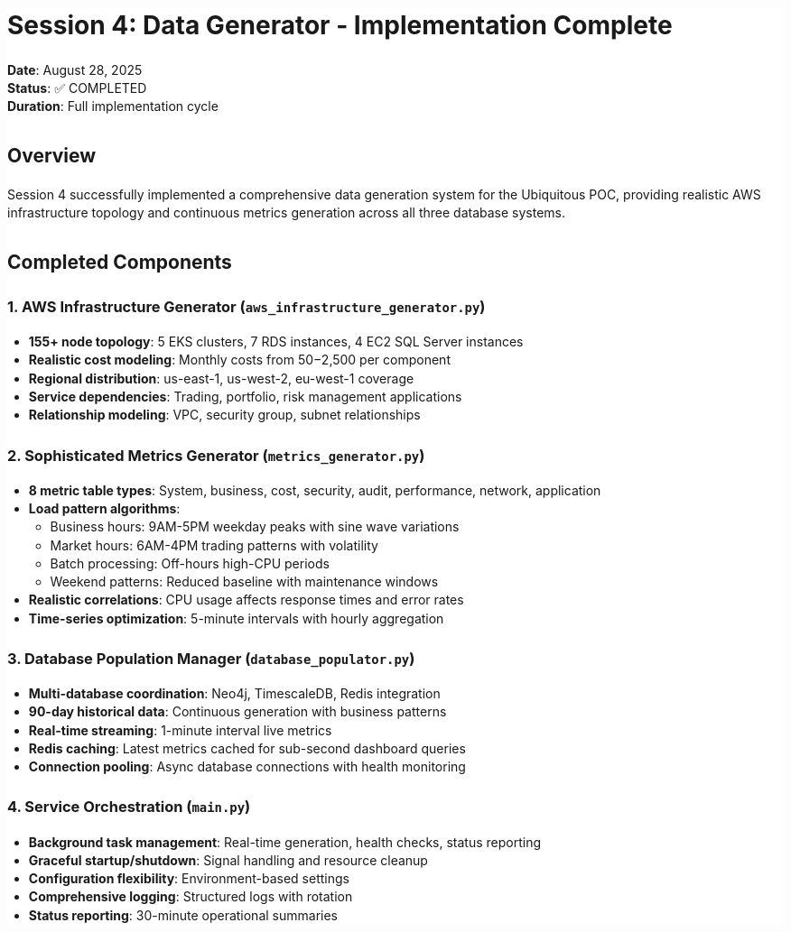 # Session 4: Data Generator - Implementation Complete

**Date**: August 28, 2025  
**Status**: ✅ COMPLETED  
**Duration**: Full implementation cycle

## Overview

Session 4 successfully implemented a comprehensive data generation system for the Ubiquitous POC, providing realistic AWS infrastructure topology and continuous metrics generation across all three database systems.

## Completed Components

### 1. AWS Infrastructure Generator (`aws_infrastructure_generator.py`)
- **155+ node topology**: 5 EKS clusters, 7 RDS instances, 4 EC2 SQL Server instances
- **Realistic cost modeling**: Monthly costs from $50-$2,500 per component
- **Regional distribution**: us-east-1, us-west-2, eu-west-1 coverage
- **Service dependencies**: Trading, portfolio, risk management applications
- **Relationship modeling**: VPC, security group, subnet relationships

### 2. Sophisticated Metrics Generator (`metrics_generator.py`)
- **8 metric table types**: System, business, cost, security, audit, performance, network, application
- **Load pattern algorithms**:
  - Business hours: 9AM-5PM weekday peaks with sine wave variations
  - Market hours: 6AM-4PM trading patterns with volatility
  - Batch processing: Off-hours high-CPU periods
  - Weekend patterns: Reduced baseline with maintenance windows
- **Realistic correlations**: CPU usage affects response times and error rates
- **Time-series optimization**: 5-minute intervals with hourly aggregation

### 3. Database Population Manager (`database_populator.py`)
- **Multi-database coordination**: Neo4j, TimescaleDB, Redis integration
- **90-day historical data**: Continuous generation with business patterns
- **Real-time streaming**: 1-minute interval live metrics
- **Redis caching**: Latest metrics cached for sub-second dashboard queries
- **Connection pooling**: Async database connections with health monitoring

### 4. Service Orchestration (`main.py`)
- **Background task management**: Real-time generation, health checks, status reporting
- **Graceful startup/shutdown**: Signal handling and resource cleanup
- **Configuration flexibility**: Environment-based settings
- **Comprehensive logging**: Structured logs with rotation
- **Status reporting**: 30-minute operational summaries
